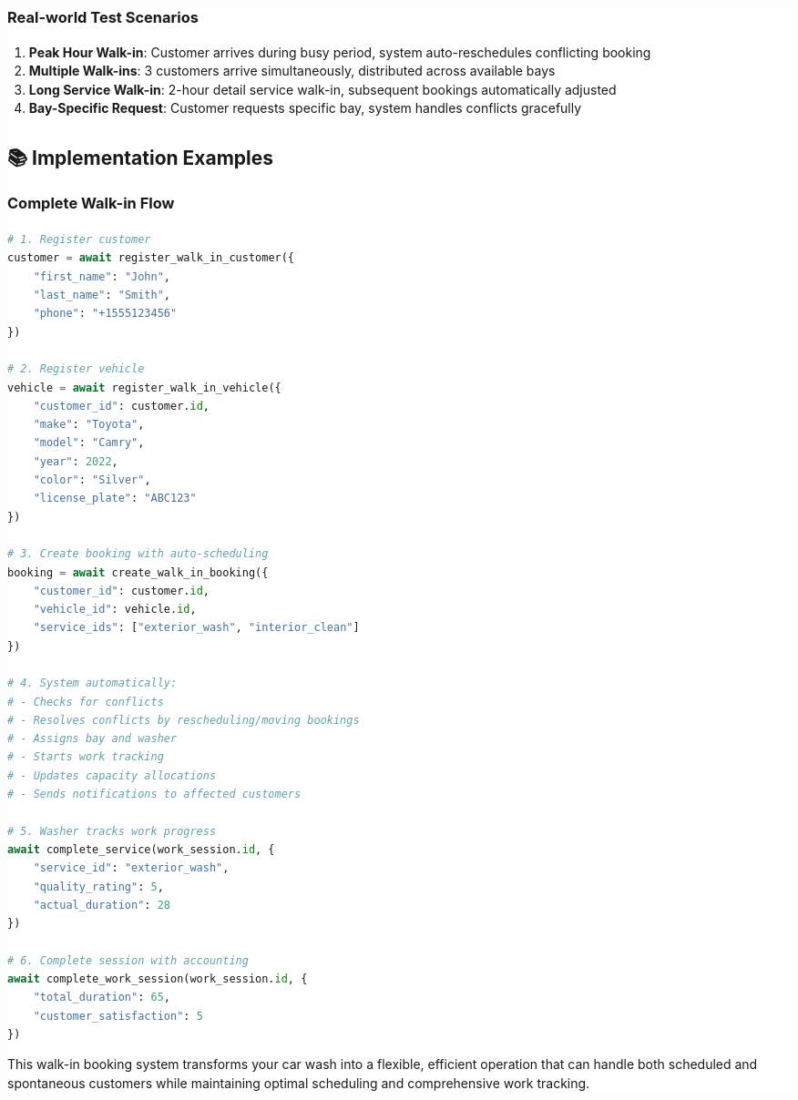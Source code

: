 ### Real-world Test Scenarios
1. **Peak Hour Walk-in**: Customer arrives during busy period, system auto-reschedules conflicting booking
2. **Multiple Walk-ins**: 3 customers arrive simultaneously, distributed across available bays
3. **Long Service Walk-in**: 2-hour detail service walk-in, subsequent bookings automatically adjusted
4. **Bay-Specific Request**: Customer requests specific bay, system handles conflicts gracefully

## 📚 Implementation Examples

### Complete Walk-in Flow
```python
# 1. Register customer
customer = await register_walk_in_customer({
    "first_name": "John",
    "last_name": "Smith", 
    "phone": "+1555123456"
})

# 2. Register vehicle  
vehicle = await register_walk_in_vehicle({
    "customer_id": customer.id,
    "make": "Toyota",
    "model": "Camry",
    "year": 2022,
    "color": "Silver",
    "license_plate": "ABC123"
})

# 3. Create booking with auto-scheduling
booking = await create_walk_in_booking({
    "customer_id": customer.id,
    "vehicle_id": vehicle.id,
    "service_ids": ["exterior_wash", "interior_clean"]
})

# 4. System automatically:
# - Checks for conflicts
# - Resolves conflicts by rescheduling/moving bookings
# - Assigns bay and washer
# - Starts work tracking
# - Updates capacity allocations
# - Sends notifications to affected customers

# 5. Washer tracks work progress
await complete_service(work_session.id, {
    "service_id": "exterior_wash",
    "quality_rating": 5,
    "actual_duration": 28
})

# 6. Complete session with accounting
await complete_work_session(work_session.id, {
    "total_duration": 65,
    "customer_satisfaction": 5
})
```

This walk-in booking system transforms your car wash into a flexible, efficient operation that can handle both scheduled and spontaneous customers while maintaining optimal scheduling and comprehensive work tracking.